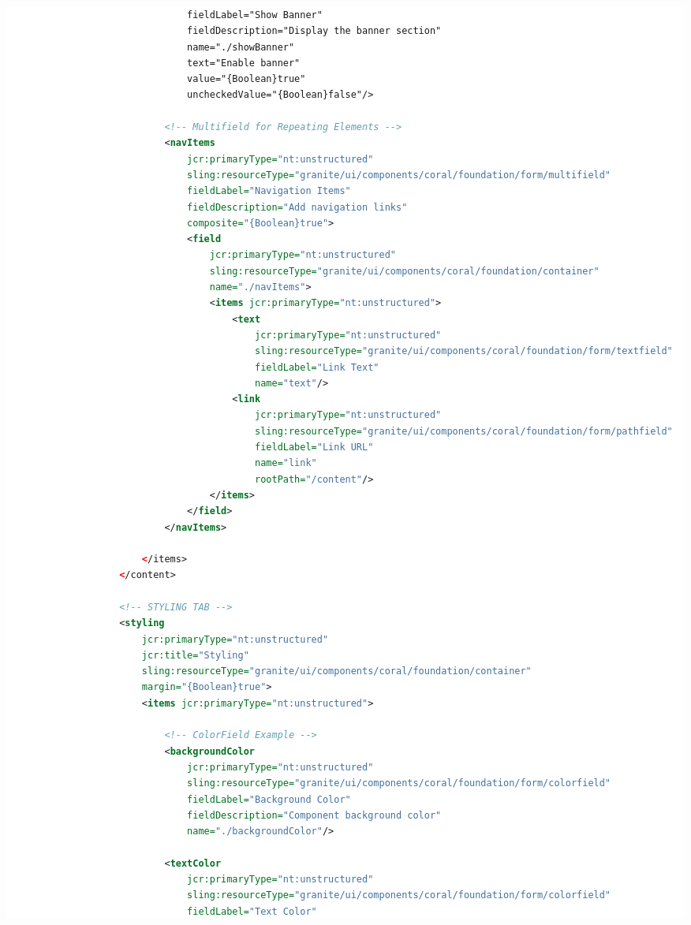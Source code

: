 ```xml
                                fieldLabel="Show Banner"
                                fieldDescription="Display the banner section"
                                name="./showBanner"
                                text="Enable banner"
                                value="{Boolean}true"
                                uncheckedValue="{Boolean}false"/>

                            <!-- Multifield for Repeating Elements -->
                            <navItems
                                jcr:primaryType="nt:unstructured"
                                sling:resourceType="granite/ui/components/coral/foundation/form/multifield"
                                fieldLabel="Navigation Items"
                                fieldDescription="Add navigation links"
                                composite="{Boolean}true">
                                <field
                                    jcr:primaryType="nt:unstructured"
                                    sling:resourceType="granite/ui/components/coral/foundation/container"
                                    name="./navItems">
                                    <items jcr:primaryType="nt:unstructured">
                                        <text
                                            jcr:primaryType="nt:unstructured"
                                            sling:resourceType="granite/ui/components/coral/foundation/form/textfield"
                                            fieldLabel="Link Text"
                                            name="text"/>
                                        <link
                                            jcr:primaryType="nt:unstructured"
                                            sling:resourceType="granite/ui/components/coral/foundation/form/pathfield"
                                            fieldLabel="Link URL"
                                            name="link"
                                            rootPath="/content"/>
                                    </items>
                                </field>
                            </navItems>

                        </items>
                    </content>

                    <!-- STYLING TAB -->
                    <styling
                        jcr:primaryType="nt:unstructured"
                        jcr:title="Styling"
                        sling:resourceType="granite/ui/components/coral/foundation/container"
                        margin="{Boolean}true">
                        <items jcr:primaryType="nt:unstructured">

                            <!-- ColorField Example -->
                            <backgroundColor
                                jcr:primaryType="nt:unstructured"
                                sling:resourceType="granite/ui/components/coral/foundation/form/colorfield"
                                fieldLabel="Background Color"
                                fieldDescription="Component background color"
                                name="./backgroundColor"/>

                            <textColor
                                jcr:primaryType="nt:unstructured"
                                sling:resourceType="granite/ui/components/coral/foundation/form/colorfield"
                                fieldLabel="Text Color"
```